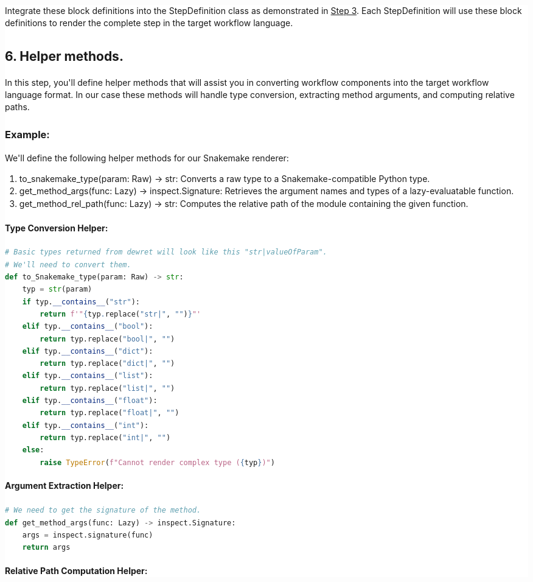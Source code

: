 Integrate these block definitions into the StepDefinition class as demonstrated in [Step 3](#3-create-a-stepsdefinition). Each StepDefinition will use these block definitions to render the complete step in the target workflow language.

## 6. Helper methods.

In this step, you'll define helper methods that will assist you in converting workflow components into the target workflow language format. In our case these methods will handle type conversion, extracting method arguments, and computing relative paths.

### Example:
We'll define the following helper methods for our Snakemake renderer:

1. to_snakemake_type(param: Raw) -> str: Converts a raw type to a Snakemake-compatible Python type.
2. get_method_args(func: Lazy) -> inspect.Signature: Retrieves the argument names and types of a lazy-evaluatable function.
3. get_method_rel_path(func: Lazy) -> str: Computes the relative path of the module containing the given function.

#### Type Conversion Helper:

```python
# Basic types returned from dewret will look like this "str|valueOfParam".
# We'll need to convert them.
def to_Snakemake_type(param: Raw) -> str:
    typ = str(param)
    if typ.__contains__("str"):
        return f'"{typ.replace("str|", "")}"'
    elif typ.__contains__("bool"):
        return typ.replace("bool|", "")
    elif typ.__contains__("dict"):
        return typ.replace("dict|", "")
    elif typ.__contains__("list"):
        return typ.replace("list|", "")
    elif typ.__contains__("float"):
        return typ.replace("float|", "")
    elif typ.__contains__("int"):
        return typ.replace("int|", "")
    else:
        raise TypeError(f"Cannot render complex type ({typ})")
```

#### Argument Extraction Helper:

```python
# We need to get the signature of the method. 
def get_method_args(func: Lazy) -> inspect.Signature:
    args = inspect.signature(func)
    return args

```

#### Relative Path Computation Helper:
